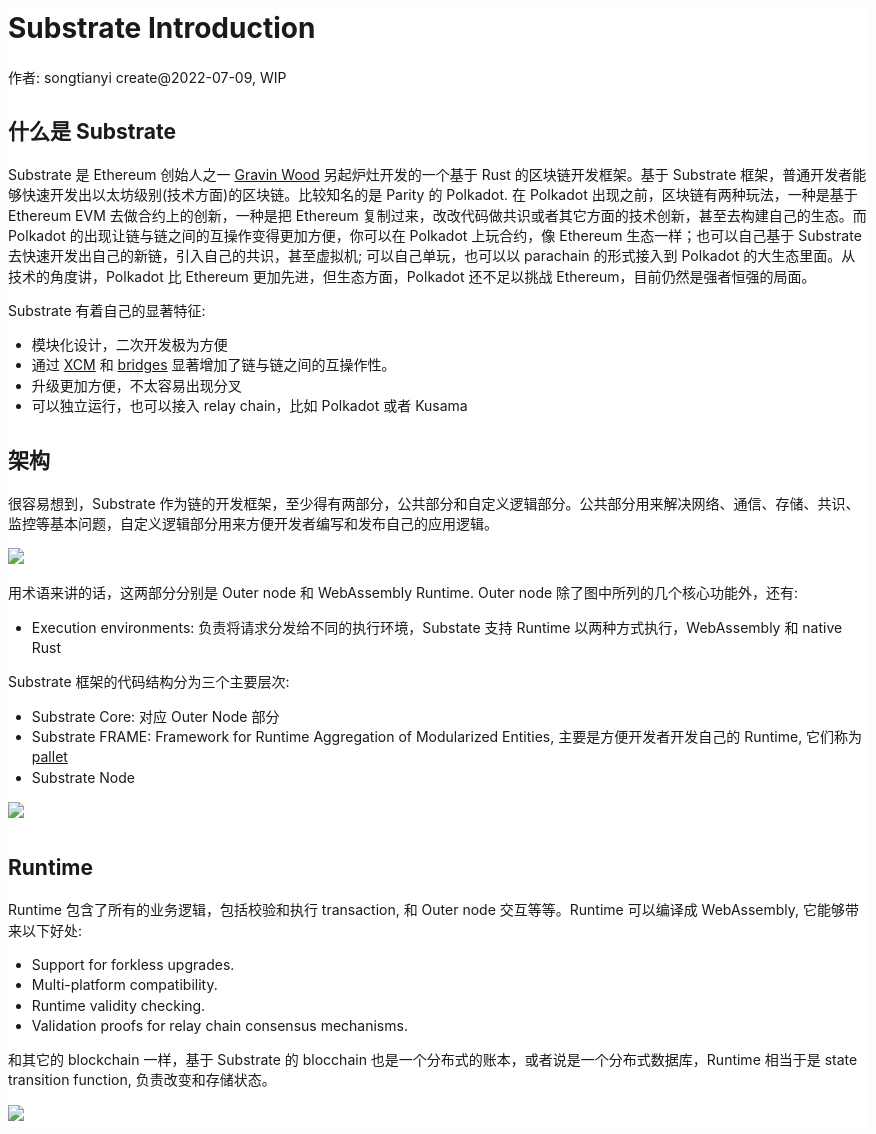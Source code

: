 # Substrate Introduction

作者: songtianyi create@2022-07-09, WIP

## 什么是 Substrate

Substrate 是 Ethereum 创始人之一 [Gravin Wood](https://en.wikipedia.org/wiki/Gavin_Wood) 另起炉灶开发的一个基于 Rust 的区块链开发框架。基于 Substrate 框架，普通开发者能够快速开发出以太坊级别(技术方面)的区块链。比较知名的是 Parity 的 Polkadot. 在 Polkadot 出现之前，区块链有两种玩法，一种是基于 Ethereum EVM 去做合约上的创新，一种是把 Ethereum 复制过来，改改代码做共识或者其它方面的技术创新，甚至去构建自己的生态。而 Polkadot 的出现让链与链之间的互操作变得更加方便，你可以在 Polkadot 上玩合约，像 Ethereum 生态一样；也可以自己基于 Substrate 去快速开发出自己的新链，引入自己的共识，甚至虚拟机; 可以自己单玩，也可以以 parachain 的形式接入到 Polkadot 的大生态里面。从技术的角度讲，Polkadot 比 Ethereum 更加先进，但生态方面，Polkadot 还不足以挑战 Ethereum，目前仍然是强者恒强的局面。

Substrate 有着自己的显著特征:
* 模块化设计，二次开发极为方便
* 通过 [XCM](https://wiki.polkadot.network/docs/learn-crosschain) 和 [bridges](https://wiki.polkadot.network/docs/learn-bridges) 显著增加了链与链之间的互操作性。
* 升级更加方便，不太容易出现分叉
* 可以独立运行，也可以接入 relay chain，比如 Polkadot 或者 Kusama

## 架构

很容易想到，Substrate 作为链的开发框架，至少得有两部分，公共部分和自定义逻辑部分。公共部分用来解决网络、通信、存储、共识、监控等基本问题，自定义逻辑部分用来方便开发者编写和发布自己的应用逻辑。

<img src="https://songtianyi-blog.oss-cn-shenzhen.aliyuncs.com/sub-arch-1.avif" width="30%">

用术语来讲的话，这两部分分别是 Outer node 和 WebAssembly Runtime. Outer node 除了图中所列的几个核心功能外，还有:
* Execution environments: 负责将请求分发给不同的执行环境，Substate 支持 Runtime 以两种方式执行，WebAssembly 和 native Rust

Substrate 框架的代码结构分为三个主要层次:
 - Substrate Core: 对应 Outer Node 部分
 - Substrate FRAME: Framework for Runtime Aggregation of Modularized Entities, 主要是方便开发者开发自己的 Runtime, 它们称为 [pallet](https://docs.substrate.io/reference/glossary/#pallet)
 - Substrate Node

 <img src="https://songtianyi-blog.oss-cn-shenzhen.aliyuncs.com/technical-freedom.avif" width="30%">

## Runtime

Runtime 包含了所有的业务逻辑，包括校验和执行 transaction, 和 Outer node 交互等等。Runtime 可以编译成 WebAssembly, 它能够带来以下好处:
* Support for forkless upgrades.
* Multi-platform compatibility.
* Runtime validity checking.
* Validation proofs for relay chain consensus mechanisms.

和其它的 blockchain 一样，基于 Substrate 的 blocchain 也是一个分布式的账本，或者说是一个分布式数据库，Runtime 相当于是 state transition function, 负责改变和存储状态。

<img src="https://songtianyi-blog.oss-cn-shenzhen.aliyuncs.com/state-transition-function.avif" width="30%">
